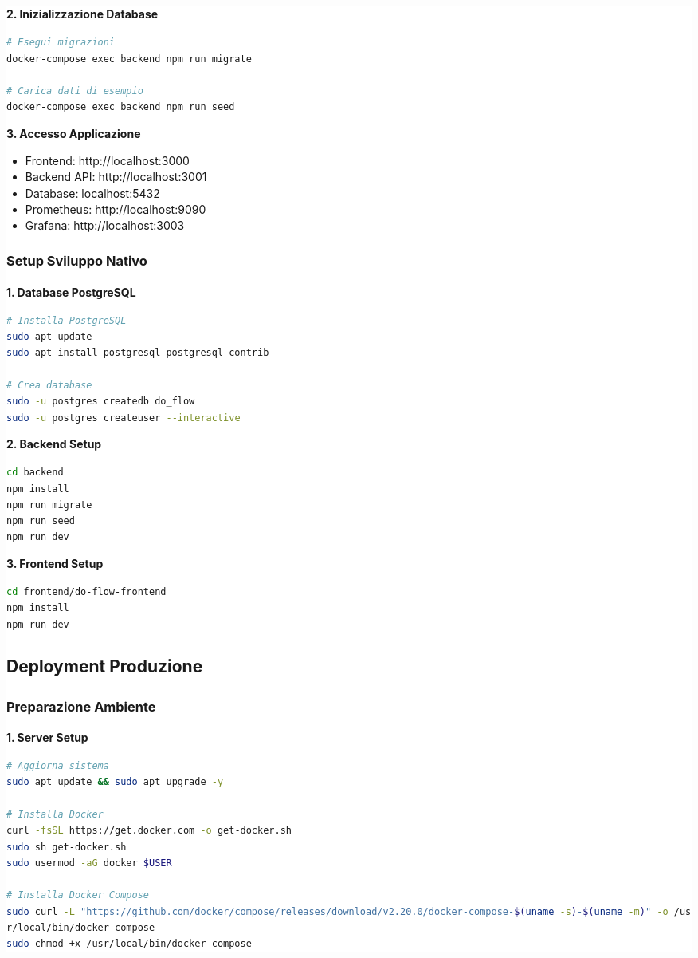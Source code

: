 **2. Inizializzazione Database**
```bash
# Esegui migrazioni
docker-compose exec backend npm run migrate

# Carica dati di esempio
docker-compose exec backend npm run seed
```

**3. Accesso Applicazione**
- Frontend: http://localhost:3000
- Backend API: http://localhost:3001
- Database: localhost:5432
- Prometheus: http://localhost:9090
- Grafana: http://localhost:3003

### Setup Sviluppo Nativo

**1. Database PostgreSQL**
```bash
# Installa PostgreSQL
sudo apt update
sudo apt install postgresql postgresql-contrib

# Crea database
sudo -u postgres createdb do_flow
sudo -u postgres createuser --interactive
```

**2. Backend Setup**
```bash
cd backend
npm install
npm run migrate
npm run seed
npm run dev
```

**3. Frontend Setup**
```bash
cd frontend/do-flow-frontend
npm install
npm run dev
```

## Deployment Produzione

### Preparazione Ambiente

**1. Server Setup**
```bash
# Aggiorna sistema
sudo apt update && sudo apt upgrade -y

# Installa Docker
curl -fsSL https://get.docker.com -o get-docker.sh
sudo sh get-docker.sh
sudo usermod -aG docker $USER

# Installa Docker Compose
sudo curl -L "https://github.com/docker/compose/releases/download/v2.20.0/docker-compose-$(uname -s)-$(uname -m)" -o /usr/local/bin/docker-compose
sudo chmod +x /usr/local/bin/docker-compose
```
